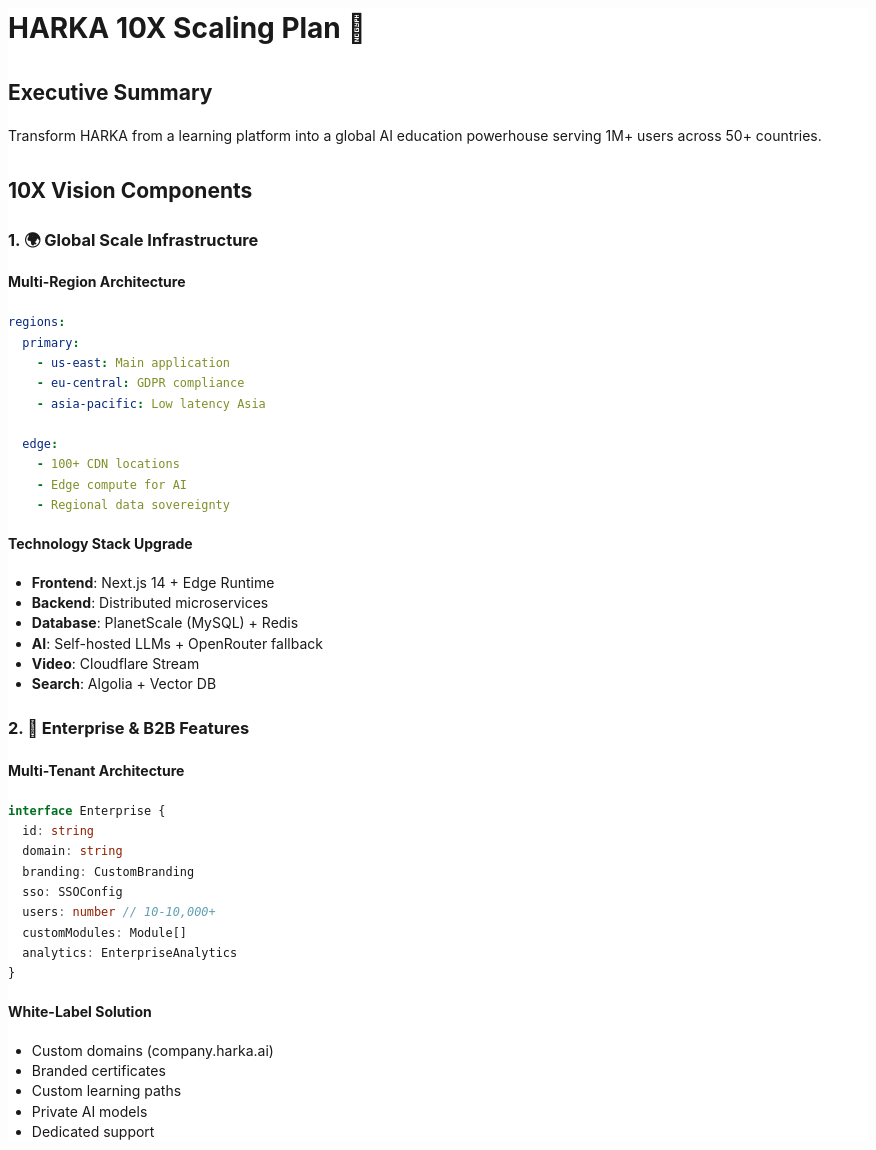 # HARKA 10X Scaling Plan 🚀

## Executive Summary
Transform HARKA from a learning platform into a global AI education powerhouse serving 1M+ users across 50+ countries.

## 10X Vision Components

### 1. 🌍 Global Scale Infrastructure

#### Multi-Region Architecture
```yaml
regions:
  primary:
    - us-east: Main application
    - eu-central: GDPR compliance
    - asia-pacific: Low latency Asia
  
  edge:
    - 100+ CDN locations
    - Edge compute for AI
    - Regional data sovereignty
```

#### Technology Stack Upgrade
- **Frontend**: Next.js 14 + Edge Runtime
- **Backend**: Distributed microservices
- **Database**: PlanetScale (MySQL) + Redis
- **AI**: Self-hosted LLMs + OpenRouter fallback
- **Video**: Cloudflare Stream
- **Search**: Algolia + Vector DB

### 2. 🏢 Enterprise & B2B Features

#### Multi-Tenant Architecture
```typescript
interface Enterprise {
  id: string
  domain: string
  branding: CustomBranding
  sso: SSOConfig
  users: number // 10-10,000+
  customModules: Module[]
  analytics: EnterpriseAnalytics
}
```

#### White-Label Solution
- Custom domains (company.harka.ai)
- Branded certificates
- Custom learning paths
- Private AI models
- Dedicated support
